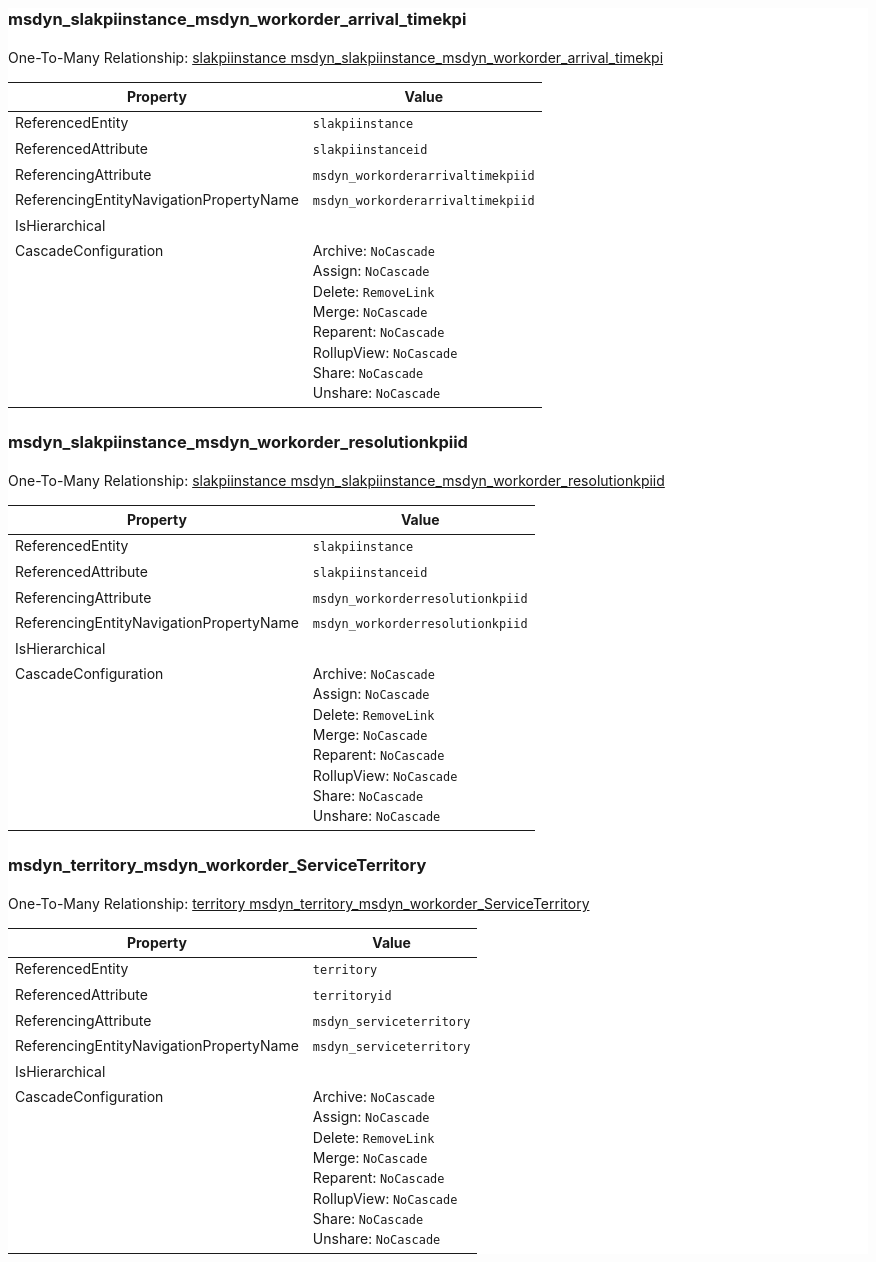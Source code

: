 ### <a name="BKMK_msdyn_slakpiinstance_msdyn_workorder_arrival_timekpi"></a> msdyn_slakpiinstance_msdyn_workorder_arrival_timekpi

One-To-Many Relationship: [slakpiinstance msdyn_slakpiinstance_msdyn_workorder_arrival_timekpi](slakpiinstance.md#BKMK_msdyn_slakpiinstance_msdyn_workorder_arrival_timekpi)

|Property|Value|
|---|---|
|ReferencedEntity|`slakpiinstance`|
|ReferencedAttribute|`slakpiinstanceid`|
|ReferencingAttribute|`msdyn_workorderarrivaltimekpiid`|
|ReferencingEntityNavigationPropertyName|`msdyn_workorderarrivaltimekpiid`|
|IsHierarchical||
|CascadeConfiguration|Archive: `NoCascade`<br />Assign: `NoCascade`<br />Delete: `RemoveLink`<br />Merge: `NoCascade`<br />Reparent: `NoCascade`<br />RollupView: `NoCascade`<br />Share: `NoCascade`<br />Unshare: `NoCascade`|

### <a name="BKMK_msdyn_slakpiinstance_msdyn_workorder_resolutionkpiid"></a> msdyn_slakpiinstance_msdyn_workorder_resolutionkpiid

One-To-Many Relationship: [slakpiinstance msdyn_slakpiinstance_msdyn_workorder_resolutionkpiid](slakpiinstance.md#BKMK_msdyn_slakpiinstance_msdyn_workorder_resolutionkpiid)

|Property|Value|
|---|---|
|ReferencedEntity|`slakpiinstance`|
|ReferencedAttribute|`slakpiinstanceid`|
|ReferencingAttribute|`msdyn_workorderresolutionkpiid`|
|ReferencingEntityNavigationPropertyName|`msdyn_workorderresolutionkpiid`|
|IsHierarchical||
|CascadeConfiguration|Archive: `NoCascade`<br />Assign: `NoCascade`<br />Delete: `RemoveLink`<br />Merge: `NoCascade`<br />Reparent: `NoCascade`<br />RollupView: `NoCascade`<br />Share: `NoCascade`<br />Unshare: `NoCascade`|

### <a name="BKMK_msdyn_territory_msdyn_workorder_ServiceTerritory"></a> msdyn_territory_msdyn_workorder_ServiceTerritory

One-To-Many Relationship: [territory msdyn_territory_msdyn_workorder_ServiceTerritory](territory.md#BKMK_msdyn_territory_msdyn_workorder_ServiceTerritory)

|Property|Value|
|---|---|
|ReferencedEntity|`territory`|
|ReferencedAttribute|`territoryid`|
|ReferencingAttribute|`msdyn_serviceterritory`|
|ReferencingEntityNavigationPropertyName|`msdyn_serviceterritory`|
|IsHierarchical||
|CascadeConfiguration|Archive: `NoCascade`<br />Assign: `NoCascade`<br />Delete: `RemoveLink`<br />Merge: `NoCascade`<br />Reparent: `NoCascade`<br />RollupView: `NoCascade`<br />Share: `NoCascade`<br />Unshare: `NoCascade`|

